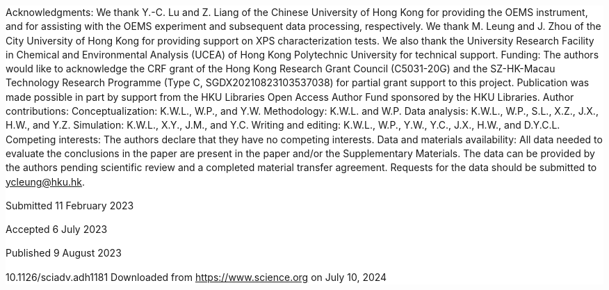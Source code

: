 Acknowledgments: We thank Y.-C. Lu and Z. Liang of the Chinese University of Hong Kong for providing the OEMS instrument, and for assisting with the OEMS experiment and subsequent data processing, respectively. We thank M. Leung and J. Zhou of the City University of Hong Kong for providing support on XPS characterization tests. We also thank the University Research Facility in Chemical and Environmental Analysis (UCEA) of Hong Kong Polytechnic University for technical support. Funding: The authors would like to acknowledge the CRF grant of the Hong Kong Research Grant Council (C5031-20G) and the SZ-HK-Macau Technology Research Programme (Type C, SGDX20210823103537038) for partial grant support to this project. Publication was made possible in part by support from the HKU Libraries Open Access Author Fund sponsored by the HKU Libraries. Author contributions: Conceptualization: K.W.L., W.P., and Y.W. Methodology: K.W.L. and W.P. Data analysis: K.W.L., W.P., S.L., X.Z., J.X., H.W., and Y.Z. Simulation: K.W.L., X.Y., J.M., and Y.C. Writing and editing: K.W.L., W.P., Y.W., Y.C., J.X., H.W., and D.Y.C.L. Competing interests: The authors declare that they have no competing interests. Data and materials availability: All data needed to evaluate the conclusions in the paper are present in the paper and/or the Supplementary Materials. The data can be provided by the authors pending scientific review and a completed material transfer agreement. Requests for the data should be submitted to ycleung@hku.hk.

Submitted 11 February 2023

Accepted 6 July 2023

Published 9 August 2023

10.1126/sciadv.adh1181 Downloaded from https://www.science.org on July 10, 2024